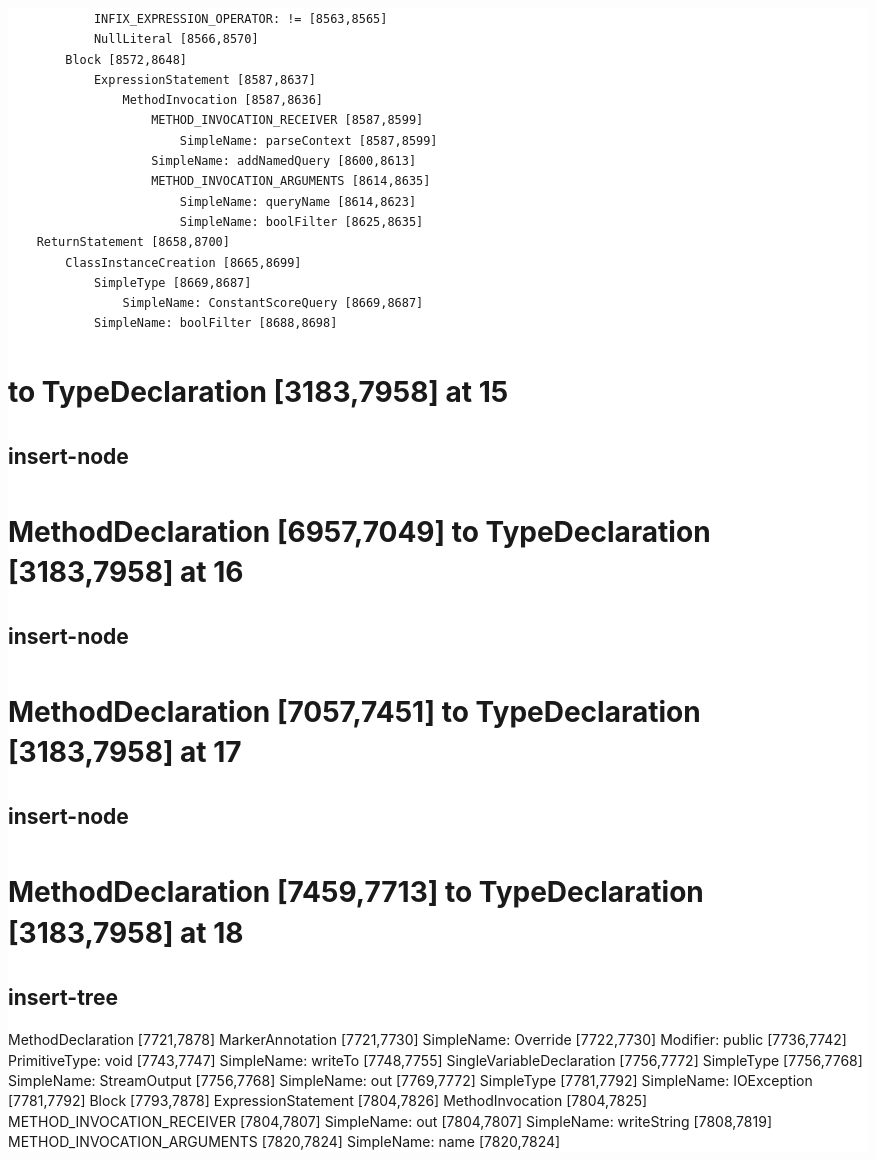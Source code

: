                 INFIX_EXPRESSION_OPERATOR: != [8563,8565]
                NullLiteral [8566,8570]
            Block [8572,8648]
                ExpressionStatement [8587,8637]
                    MethodInvocation [8587,8636]
                        METHOD_INVOCATION_RECEIVER [8587,8599]
                            SimpleName: parseContext [8587,8599]
                        SimpleName: addNamedQuery [8600,8613]
                        METHOD_INVOCATION_ARGUMENTS [8614,8635]
                            SimpleName: queryName [8614,8623]
                            SimpleName: boolFilter [8625,8635]
        ReturnStatement [8658,8700]
            ClassInstanceCreation [8665,8699]
                SimpleType [8669,8687]
                    SimpleName: ConstantScoreQuery [8669,8687]
                SimpleName: boolFilter [8688,8698]
to
TypeDeclaration [3183,7958]
at 15
===
insert-node
---
MethodDeclaration [6957,7049]
to
TypeDeclaration [3183,7958]
at 16
===
insert-node
---
MethodDeclaration [7057,7451]
to
TypeDeclaration [3183,7958]
at 17
===
insert-node
---
MethodDeclaration [7459,7713]
to
TypeDeclaration [3183,7958]
at 18
===
insert-tree
---
MethodDeclaration [7721,7878]
    MarkerAnnotation [7721,7730]
        SimpleName: Override [7722,7730]
    Modifier: public [7736,7742]
    PrimitiveType: void [7743,7747]
    SimpleName: writeTo [7748,7755]
    SingleVariableDeclaration [7756,7772]
        SimpleType [7756,7768]
            SimpleName: StreamOutput [7756,7768]
        SimpleName: out [7769,7772]
    SimpleType [7781,7792]
        SimpleName: IOException [7781,7792]
    Block [7793,7878]
        ExpressionStatement [7804,7826]
            MethodInvocation [7804,7825]
                METHOD_INVOCATION_RECEIVER [7804,7807]
                    SimpleName: out [7804,7807]
                SimpleName: writeString [7808,7819]
                METHOD_INVOCATION_ARGUMENTS [7820,7824]
                    SimpleName: name [7820,7824]